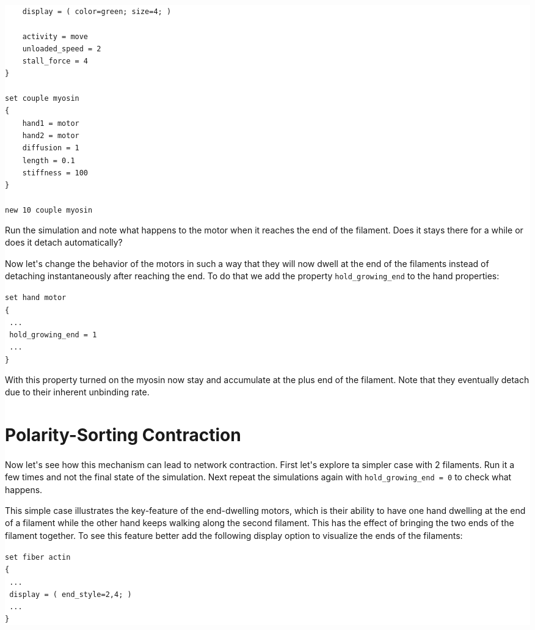         display = ( color=green; size=4; )
        
        activity = move
        unloaded_speed = 2
        stall_force = 4
    }
    
    set couple myosin
    {
        hand1 = motor
        hand2 = motor
        diffusion = 1
        length = 0.1
        stiffness = 100
    }

    new 10 couple myosin


Run the simulation and note what happens to the motor when it reaches the end of the filament. Does it stays there for a while or does it detach automatically?


Now let's change the behavior of the motors in such a way that they will now dwell at the end of the filaments instead of detaching instantaneously after reaching the end. To do that we add the property `hold_growing_end` to the hand properties:

    set hand motor
    {
     ...
     hold_growing_end = 1
     ...
    }

With this property turned on the myosin now stay and accumulate at the plus end of the filament. Note that they eventually detach due to their inherent unbinding rate.

 
# Polarity-Sorting Contraction

Now let's see how this mechanism can lead to network contraction. First let's explore ta simpler case with 2 filaments. Run it a few times and not the final state of the simulation. Next repeat the simulations again with `hold_growing_end = 0` to check what happens.

This simple case illustrates the key-feature of the end-dwelling motors, which is their ability to have one hand dwelling at the end of a filament while the other hand keeps walking along the second filament. This has the effect of bringing the two ends of the filament together. To see this feature better add the following display option to visualize the ends of the filaments:

    set fiber actin
    {
     ...
     display = ( end_style=2,4; )
     ...
    }
